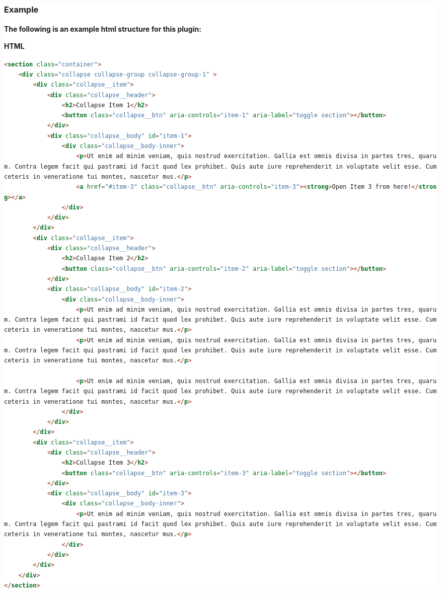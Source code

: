 ### Example

__The following is an example html structure for this plugin:__

__HTML__
```html
<section class="container">
    <div class="collapse collapse-group collapse-group-1" >
        <div class="collapse__item">
            <div class="collapse__header">
                <h2>Collapse Item 1</h2>
                <button class="collapse__btn" aria-controls="item-1" aria-label="toggle section"></button>
            </div>
            <div class="collapse__body" id="item-1">
                <div class="collapse__body-inner">
                    <p>Ut enim ad minim veniam, quis nostrud exercitation. Gallia est omnis divisa in partes tres, quarum. Contra legem facit qui pastrami id facit quod lex prohibet. Quis aute iure reprehenderit in voluptate velit esse. Cum ceteris in veneratione tui montes, nascetur mus.</p>
                    <a href="#item-3" class="collapse__btn" aria-controls="item-3"><strong>Open Item 3 from here!</strong></a>
                </div>
            </div>
        </div>
        <div class="collapse__item">
            <div class="collapse__header">
                <h2>Collapse Item 2</h2>
                <button class="collapse__btn" aria-controls="item-2" aria-label="toggle section"></button>
            </div>
            <div class="collapse__body" id="item-2">
                <div class="collapse__body-inner">
                    <p>Ut enim ad minim veniam, quis nostrud exercitation. Gallia est omnis divisa in partes tres, quarum. Contra legem facit qui pastrami id facit quod lex prohibet. Quis aute iure reprehenderit in voluptate velit esse. Cum ceteris in veneratione tui montes, nascetur mus.</p>
                    <p>Ut enim ad minim veniam, quis nostrud exercitation. Gallia est omnis divisa in partes tres, quarum. Contra legem facit qui pastrami id facit quod lex prohibet. Quis aute iure reprehenderit in voluptate velit esse. Cum ceteris in veneratione tui montes, nascetur mus.</p>

                    <p>Ut enim ad minim veniam, quis nostrud exercitation. Gallia est omnis divisa in partes tres, quarum. Contra legem facit qui pastrami id facit quod lex prohibet. Quis aute iure reprehenderit in voluptate velit esse. Cum ceteris in veneratione tui montes, nascetur mus.</p>
                </div>
            </div>
        </div>
        <div class="collapse__item">
            <div class="collapse__header">
                <h2>Collapse Item 3</h2>
                <button class="collapse__btn" aria-controls="item-3" aria-label="toggle section"></button>
            </div>
            <div class="collapse__body" id="item-3">
                <div class="collapse__body-inner">
                    <p>Ut enim ad minim veniam, quis nostrud exercitation. Gallia est omnis divisa in partes tres, quarum. Contra legem facit qui pastrami id facit quod lex prohibet. Quis aute iure reprehenderit in voluptate velit esse. Cum ceteris in veneratione tui montes, nascetur mus.</p>
                </div>
            </div>
        </div>
    </div>
</section>
```

